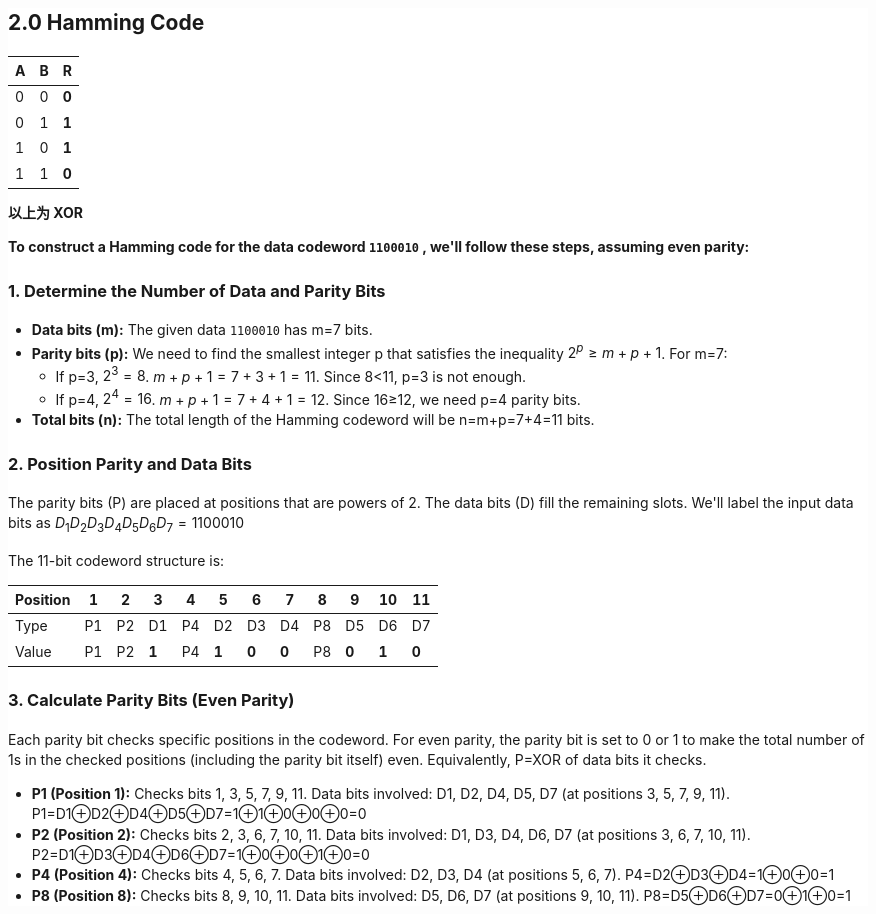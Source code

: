 ## 2.0 Hamming Code

| A | B | R     |
|---|---|-------|
| 0 | 0 | **0** |
| 0 | 1 | **1** |
| 1 | 0 | **1** |
| 1 | 1 | **0** |

**以上为 XOR**

**To construct a Hamming code for the data codeword `1100010` , we'll follow these steps, assuming even parity:**

### 1. Determine the Number of Data and Parity Bits

* **Data bits (m):** The given data `1100010` has m=7 bits.
* **Parity bits (p):** We need to find the smallest integer p that satisfies the inequality $2^p ≥ m+p+1$. For m=7:
  + If p=3, $2^3=8$. $m+p+1=7+3+1=11$. Since 8<11, p=3 is not enough.
  + If p=4, $2^4=16$. $m+p+1=7+4+1=12$. Since 16≥12, we need p=4 parity bits.
* **Total bits (n):** The total length of the Hamming codeword will be n=m+p=7+4=11 bits.

### 2. Position Parity and Data Bits

The parity bits (P) are placed at positions that are powers of 2. The data bits (D) fill the remaining slots. We'll label the input data bits as $D_1 D_2 D_3 D_4 D_5 D_6 D_7=1100010$

The 11-bit codeword structure is:

| **Position** | **1** | **2** | **3** | **4** | **5** | **6** | **7** | **8** | **9** | **10** | **11** |
| ------------ | ----- | ----- | ----- | ----- | ----- | ----- | ----- | ----- | ----- | ------ | ------ |
| Type         | P1    | P2    | D1    | P4    | D2    | D3    | D4    | P8    | D5    | D6     | D7     |
| Value        | P1    | P2    | **1** | P4    | **1** | **0** | **0** | P8    | **0** | **1**  | **0**  |

### 3. Calculate Parity Bits (Even Parity)

Each parity bit checks specific positions in the codeword. For even parity, the parity bit is set to 0 or 1 to make the total number of 1s in the checked positions (including the parity bit itself) even. Equivalently, P=XOR of data bits it checks.

* **P1 (Position 1):** Checks bits 1, 3, 5, 7, 9, 11. Data bits involved: D1, D2, D4, D5, D7 (at positions 3, 5, 7, 9, 11). P1=D1⊕D2⊕D4⊕D5⊕D7=1⊕1⊕0⊕0⊕0=0
* **P2 (Position 2):** Checks bits 2, 3, 6, 7, 10, 11. Data bits involved: D1, D3, D4, D6, D7 (at positions 3, 6, 7, 10, 11). P2=D1⊕D3⊕D4⊕D6⊕D7=1⊕0⊕0⊕1⊕0=0
* **P4 (Position 4):** Checks bits 4, 5, 6, 7. Data bits involved: D2, D3, D4 (at positions 5, 6, 7). P4=D2⊕D3⊕D4=1⊕0⊕0=1
* **P8 (Position 8):** Checks bits 8, 9, 10, 11. Data bits involved: D5, D6, D7 (at positions 9, 10, 11). P8=D5⊕D6⊕D7=0⊕1⊕0=1
